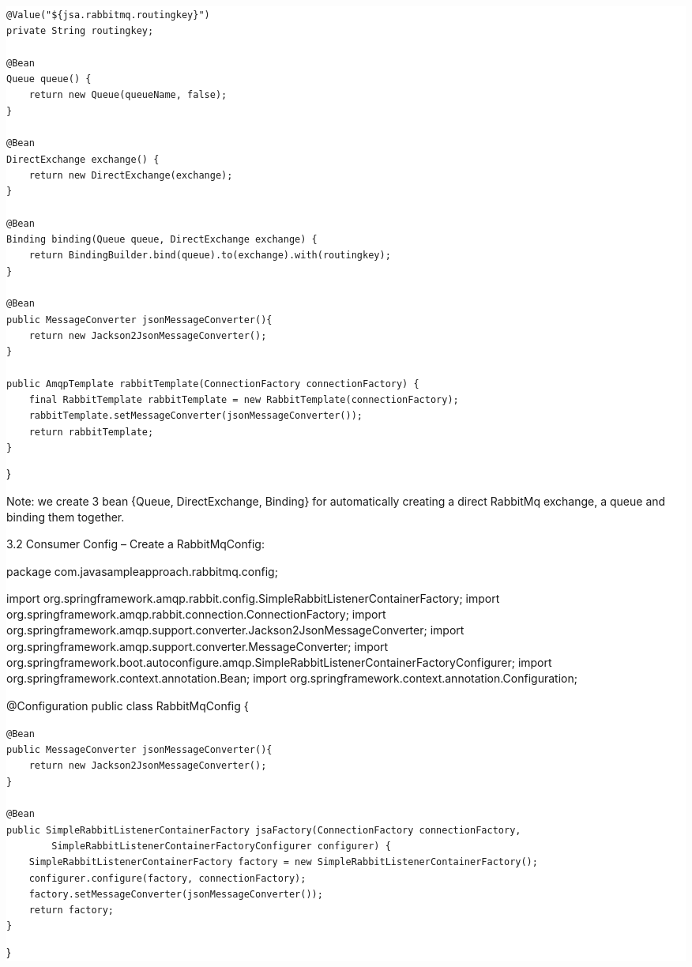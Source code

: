 	@Value("${jsa.rabbitmq.routingkey}")
	private String routingkey;
	
    @Bean
    Queue queue() {
        return new Queue(queueName, false);
    }

    @Bean
    DirectExchange exchange() {
    	return new DirectExchange(exchange);
    }

    @Bean
    Binding binding(Queue queue, DirectExchange exchange) {
        return BindingBuilder.bind(queue).to(exchange).with(routingkey);
    }
	
	@Bean
	public MessageConverter jsonMessageConverter(){
	    return new Jackson2JsonMessageConverter();
	}
    
	public AmqpTemplate rabbitTemplate(ConnectionFactory connectionFactory) {
	    final RabbitTemplate rabbitTemplate = new RabbitTemplate(connectionFactory);
	    rabbitTemplate.setMessageConverter(jsonMessageConverter());
	    return rabbitTemplate;
	}
}

Note: we create 3 bean {Queue, DirectExchange, Binding} for automatically creating a direct RabbitMq exchange, a queue and binding them together.

3.2 Consumer Config
– Create a RabbitMqConfig:


package com.javasampleapproach.rabbitmq.config;

import org.springframework.amqp.rabbit.config.SimpleRabbitListenerContainerFactory;
import org.springframework.amqp.rabbit.connection.ConnectionFactory;
import org.springframework.amqp.support.converter.Jackson2JsonMessageConverter;
import org.springframework.amqp.support.converter.MessageConverter;
import org.springframework.boot.autoconfigure.amqp.SimpleRabbitListenerContainerFactoryConfigurer;
import org.springframework.context.annotation.Bean;
import org.springframework.context.annotation.Configuration;

@Configuration
public class RabbitMqConfig {
	
    @Bean
    public MessageConverter jsonMessageConverter(){
        return new Jackson2JsonMessageConverter();
    }
    
    @Bean
    public SimpleRabbitListenerContainerFactory jsaFactory(ConnectionFactory connectionFactory,
            SimpleRabbitListenerContainerFactoryConfigurer configurer) {
        SimpleRabbitListenerContainerFactory factory = new SimpleRabbitListenerContainerFactory();
        configurer.configure(factory, connectionFactory);
        factory.setMessageConverter(jsonMessageConverter());
        return factory;
    }
}
